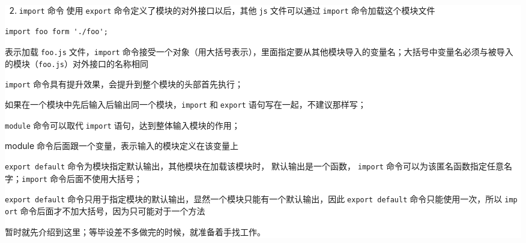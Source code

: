 2. `import` 命令
使用 `export` 命令定义了模块的对外接口以后，其他 `js` 文件可以通过 `import` 命令加载这个模块文件

```
import foo form './foo';

```
表示加载 `foo.js` 文件，`import` 命令接受一个对象（用大括号表示），里面指定要从其他模块导入的变量名；大括号中变量名必须与被导入的模块（`foo.js`）对外接口的名称相同

`import` 命令具有提升效果，会提升到整个模块的头部首先执行；

如果在一个模块中先后输入后输出同一个模块，`import` 和 `export` 语句写在一起，不建议那样写；

`module` 命令可以取代 `import` 语句，达到整体输入模块的作用；

module 命令后面跟一个变量，表示输入的模块定义在该变量上

`export default` 命令为模块指定默认输出，其他模块在加载该模块时， 默认输出是一个函数， `import` 命令可以为该匿名函数指定任意名字；`import` 命令后面不使用大括号；

`export default` 命令只用于指定模块的默认输出，显然一个模块只能有一个默认输出，因此 `export default` 命令只能使用一次，所以 `import` 命令后面才不加大括号，因为只可能对于一个方法

暂时就先介绍到这里；等毕设差不多做完的时候，就准备着手找工作。
